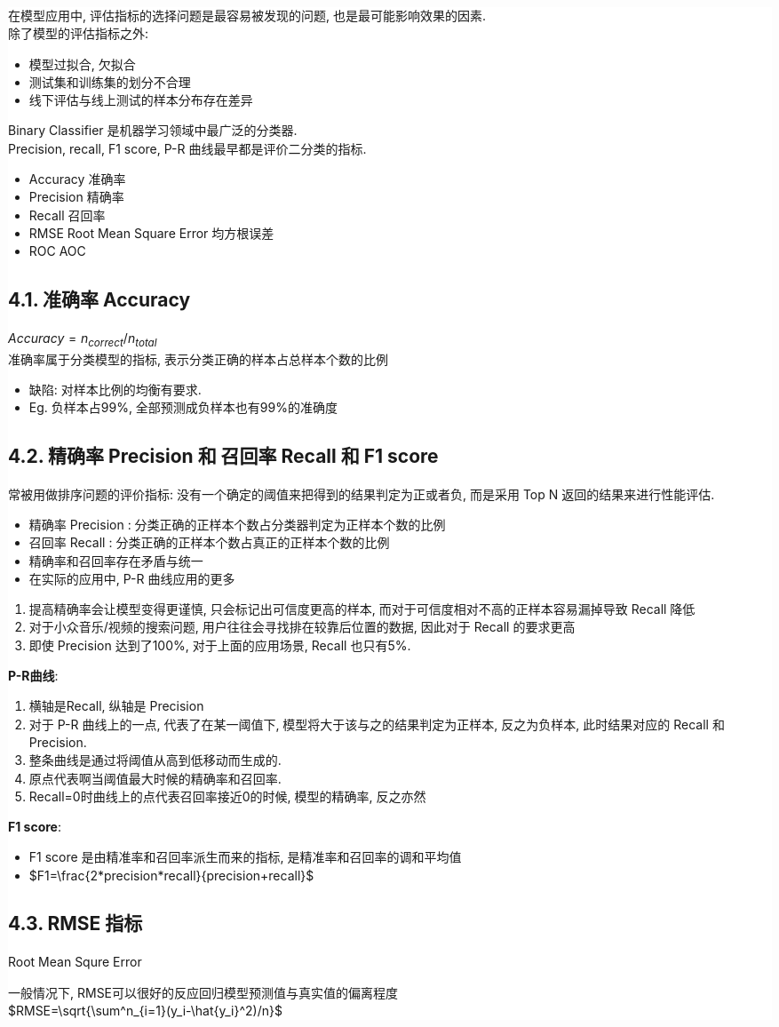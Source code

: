 在模型应用中, 评估指标的选择问题是最容易被发现的问题, 也是最可能影响效果的因素.  
除了模型的评估指标之外:  
- 模型过拟合, 欠拟合
- 测试集和训练集的划分不合理
- 线下评估与线上测试的样本分布存在差异


Binary Classifier 是机器学习领域中最广泛的分类器.  
Precision, recall, F1 score, P-R 曲线最早都是评价二分类的指标.
- Accuracy 准确率
- Precision 精确率
- Recall 召回率
- RMSE Root Mean Square Error 均方根误差
- ROC  AOC  
  

## 4.1. 准确率 Accuracy

$Accuracy=n_{correct}/n_{total}$  
准确率属于分类模型的指标, 表示分类正确的样本占总样本个数的比例  

* 缺陷: 对样本比例的均衡有要求. 
* Eg. 负样本占99%, 全部预测成负样本也有99%的准确度  

## 4.2. 精确率 Precision 和 召回率 Recall 和 F1 score

常被用做排序问题的评价指标: 没有一个确定的阈值来把得到的结果判定为正或者负, 而是采用 Top N 返回的结果来进行性能评估.  
- 精确率 Precision  : 分类正确的正样本个数占分类器判定为正样本个数的比例
- 召回率 Recall     : 分类正确的正样本个数占真正的正样本个数的比例
- 精确率和召回率存在矛盾与统一  
- 在实际的应用中, P-R 曲线应用的更多

1. 提高精确率会让模型变得更谨慎, 只会标记出可信度更高的样本, 而对于可信度相对不高的正样本容易漏掉导致 Recall 降低
2. 对于小众音乐/视频的搜索问题, 用户往往会寻找排在较靠后位置的数据, 因此对于 Recall 的要求更高
3. 即使 Precision 达到了100%, 对于上面的应用场景, Recall 也只有5%.

**P-R曲线**:
1. 横轴是Recall, 纵轴是 Precision
2. 对于 P-R 曲线上的一点, 代表了在某一阈值下, 模型将大于该与之的结果判定为正样本, 反之为负样本, 此时结果对应的 Recall 和 Precision.
3. 整条曲线是通过将阈值从高到低移动而生成的.
4. 原点代表啊当阈值最大时候的精确率和召回率.
5. Recall=0时曲线上的点代表召回率接近0的时候, 模型的精确率, 反之亦然


**F1 score**:
- F1 score 是由精准率和召回率派生而来的指标, 是精准率和召回率的调和平均值
- $F1=\frac{2*precision*recall}{precision+recall}$

## 4.3. RMSE 指标

Root Mean Squre Error  

一般情况下, RMSE可以很好的反应回归模型预测值与真实值的偏离程度    
$RMSE=\sqrt{\sum^n_{i=1}(y_i-\hat{y_i}^2)/n}$  
